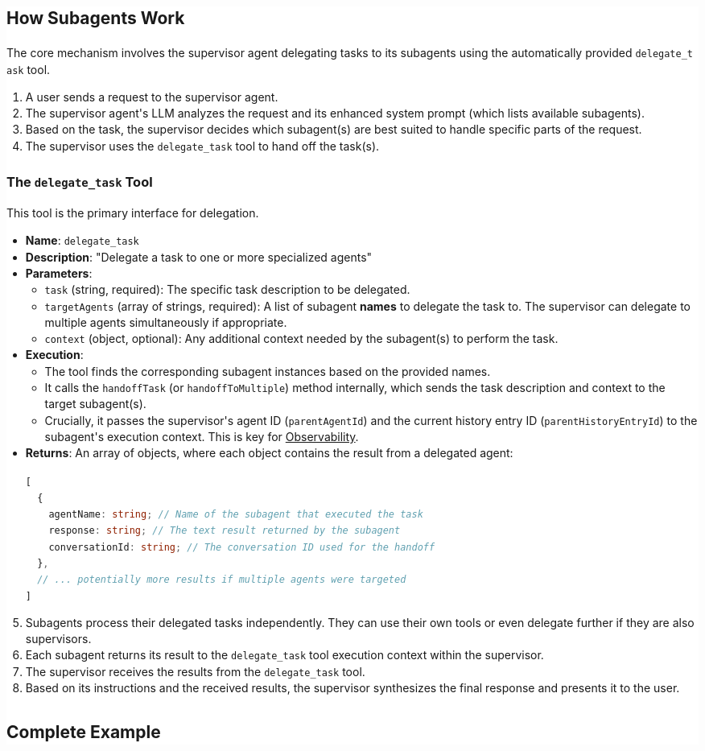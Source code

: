 ## How Subagents Work

The core mechanism involves the supervisor agent delegating tasks to its subagents using the automatically provided `delegate_task` tool.

1.  A user sends a request to the supervisor agent.
2.  The supervisor agent's LLM analyzes the request and its enhanced system prompt (which lists available subagents).
3.  Based on the task, the supervisor decides which subagent(s) are best suited to handle specific parts of the request.
4.  The supervisor uses the `delegate_task` tool to hand off the task(s).

### The `delegate_task` Tool

This tool is the primary interface for delegation.

- **Name**: `delegate_task`
- **Description**: "Delegate a task to one or more specialized agents"
- **Parameters**:
  - `task` (string, required): The specific task description to be delegated.
  - `targetAgents` (array of strings, required): A list of subagent **names** to delegate the task to. The supervisor can delegate to multiple agents simultaneously if appropriate.
  - `context` (object, optional): Any additional context needed by the subagent(s) to perform the task.
- **Execution**:
  - The tool finds the corresponding subagent instances based on the provided names.
  - It calls the `handoffTask` (or `handoffToMultiple`) method internally, which sends the task description and context to the target subagent(s).
  - Crucially, it passes the supervisor's agent ID (`parentAgentId`) and the current history entry ID (`parentHistoryEntryId`) to the subagent's execution context. This is key for [Observability](#observability).
- **Returns**: An array of objects, where each object contains the result from a delegated agent:
  ```ts
  [
    {
      agentName: string; // Name of the subagent that executed the task
      response: string; // The text result returned by the subagent
      conversationId: string; // The conversation ID used for the handoff
    },
    // ... potentially more results if multiple agents were targeted
  ]
  ```

5.  Subagents process their delegated tasks independently. They can use their own tools or even delegate further if they are also supervisors.
6.  Each subagent returns its result to the `delegate_task` tool execution context within the supervisor.
7.  The supervisor receives the results from the `delegate_task` tool.
8.  Based on its instructions and the received results, the supervisor synthesizes the final response and presents it to the user.

## Complete Example
